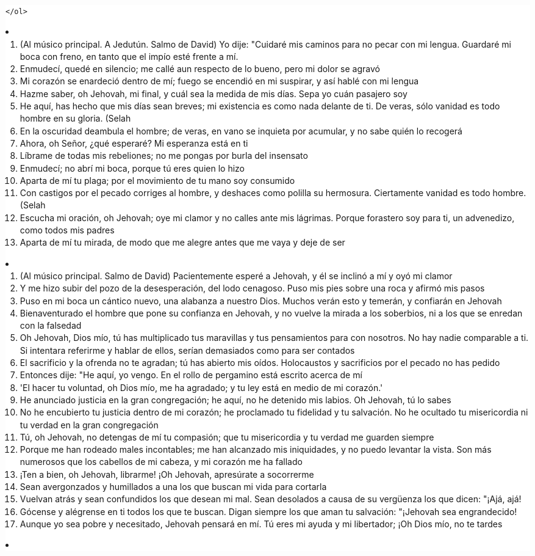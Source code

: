     </ol>
  </li>
  <li>
    <ol>
      <li>(Al músico principal. A Jedutún. Salmo de David) Yo dije: "Cuidaré mis caminos para no pecar con mi lengua. Guardaré mi boca con freno, en tanto que el impío esté frente a mí.</li>
      <li>Enmudecí, quedé en silencio; me callé aun respecto de lo bueno, pero mi dolor se agravó</li>
      <li>Mi corazón se enardeció dentro de mí; fuego se encendió en mi suspirar, y así hablé con mi lengua</li>
      <li>Hazme saber, oh Jehovah, mi final, y cuál sea la medida de mis días. Sepa yo cuán pasajero soy</li>
      <li>He aquí, has hecho que mis días sean breves; mi existencia es como nada delante de ti. De veras, sólo vanidad es todo hombre en su gloria. (Selah</li>
      <li>En la oscuridad deambula el hombre; de veras, en vano se inquieta por acumular, y no sabe quién lo recogerá</li>
      <li>Ahora, oh Señor, ¿qué esperaré? Mi esperanza está en ti</li>
      <li>Líbrame de todas mis rebeliones; no me pongas por burla del insensato</li>
      <li>Enmudecí; no abrí mi boca, porque tú eres quien lo hizo</li>
      <li>Aparta de mí tu plaga; por el movimiento de tu mano soy consumido</li>
      <li>Con castigos por el pecado corriges al hombre, y deshaces como polilla su hermosura. Ciertamente vanidad es todo hombre. (Selah</li>
      <li>Escucha mi oración, oh Jehovah; oye mi clamor y no calles ante mis lágrimas. Porque forastero soy para ti, un advenedizo, como todos mis padres</li>
      <li>Aparta de mí tu mirada, de modo que me alegre antes que me vaya y deje de ser</li>
    </ol>
  </li>
  <li>
    <ol>
      <li>(Al músico principal. Salmo de David) Pacientemente esperé a Jehovah, y él se inclinó a mí y oyó mi clamor</li>
      <li>Y me hizo subir del pozo de la desesperación, del lodo cenagoso. Puso mis pies sobre una roca y afirmó mis pasos</li>
      <li>Puso en mi boca un cántico nuevo, una alabanza a nuestro Dios. Muchos verán esto y temerán, y confiarán en Jehovah</li>
      <li>Bienaventurado el hombre que pone su confianza en Jehovah, y no vuelve la mirada a los soberbios, ni a los que se enredan con la falsedad</li>
      <li>Oh Jehovah, Dios mío, tú has multiplicado tus maravillas y tus pensamientos para con nosotros. No hay nadie comparable a ti. Si intentara referirme y hablar de ellos, serían demasiados como para ser contados</li>
      <li>El sacrificio y la ofrenda no te agradan; tú has abierto mis oídos. Holocaustos y sacrificios por el pecado no has pedido</li>
      <li>Entonces dije: "He aquí, yo vengo. En el rollo de pergamino está escrito acerca de mí</li>
      <li>'El hacer tu voluntad, oh Dios mío, me ha agradado; y tu ley está en medio de mi corazón.'</li>
      <li>He anunciado justicia en la gran congregación; he aquí, no he detenido mis labios. Oh Jehovah, tú lo sabes</li>
      <li>No he encubierto tu justicia dentro de mi corazón; he proclamado tu fidelidad y tu salvación. No he ocultado tu misericordia ni tu verdad en la gran congregación</li>
      <li>Tú, oh Jehovah, no detengas de mí tu compasión; que tu misericordia y tu verdad me guarden siempre</li>
      <li>Porque me han rodeado males incontables; me han alcanzado mis iniquidades, y no puedo levantar la vista. Son más numerosos que los cabellos de mi cabeza, y mi corazón me ha fallado</li>
      <li>¡Ten a bien, oh Jehovah, librarme! ¡Oh Jehovah, apresúrate a socorrerme</li>
      <li>Sean avergonzados y humillados a una los que buscan mi vida para cortarla</li>
      <li>Vuelvan atrás y sean confundidos los que desean mi mal. Sean desolados a causa de su vergüenza los que dicen: "¡Ajá, ajá!</li>
      <li>Gócense y alégrense en ti todos los que te buscan. Digan siempre los que aman tu salvación: "¡Jehovah sea engrandecido!</li>
      <li>Aunque yo sea pobre y necesitado, Jehovah pensará en mí. Tú eres mi ayuda y mi libertador; ¡Oh Dios mío, no te tardes</li>
    </ol>
  </li>
  <li>
    <ol>